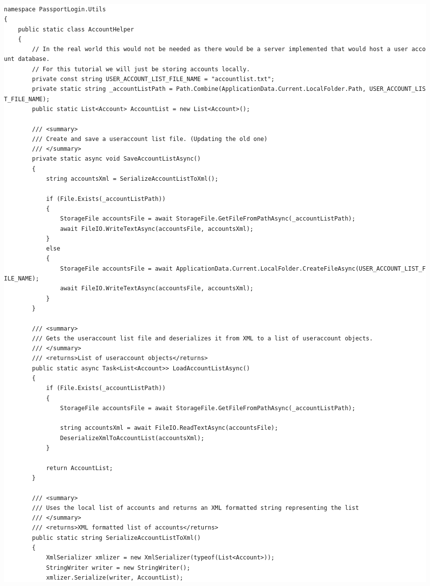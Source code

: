     namespace PassportLogin.Utils
    {
        public static class AccountHelper
        {
            // In the real world this would not be needed as there would be a server implemented that would host a user account database.
            // For this tutorial we will just be storing accounts locally.
            private const string USER_ACCOUNT_LIST_FILE_NAME = "accountlist.txt";
            private static string _accountListPath = Path.Combine(ApplicationData.Current.LocalFolder.Path, USER_ACCOUNT_LIST_FILE_NAME);
            public static List<Account> AccountList = new List<Account>();
     
            /// <summary>
            /// Create and save a useraccount list file. (Updating the old one)
            /// </summary>
            private static async void SaveAccountListAsync()
            {
                string accountsXml = SerializeAccountListToXml();
     
                if (File.Exists(_accountListPath))
                {
                    StorageFile accountsFile = await StorageFile.GetFileFromPathAsync(_accountListPath);
                    await FileIO.WriteTextAsync(accountsFile, accountsXml);
                }
                else
                {
                    StorageFile accountsFile = await ApplicationData.Current.LocalFolder.CreateFileAsync(USER_ACCOUNT_LIST_FILE_NAME);
                    await FileIO.WriteTextAsync(accountsFile, accountsXml);
                }
            }
     
            /// <summary>
            /// Gets the useraccount list file and deserializes it from XML to a list of useraccount objects.
            /// </summary>
            /// <returns>List of useraccount objects</returns>
            public static async Task<List<Account>> LoadAccountListAsync()
            {
                if (File.Exists(_accountListPath))
                {
                    StorageFile accountsFile = await StorageFile.GetFileFromPathAsync(_accountListPath);
     
                    string accountsXml = await FileIO.ReadTextAsync(accountsFile);
                    DeserializeXmlToAccountList(accountsXml);
                }
     
                return AccountList;
            }
     
            /// <summary>
            /// Uses the local list of accounts and returns an XML formatted string representing the list
            /// </summary>
            /// <returns>XML formatted list of accounts</returns>
            public static string SerializeAccountListToXml()
            {
                XmlSerializer xmlizer = new XmlSerializer(typeof(List<Account>));
                StringWriter writer = new StringWriter();
                xmlizer.Serialize(writer, AccountList);
     